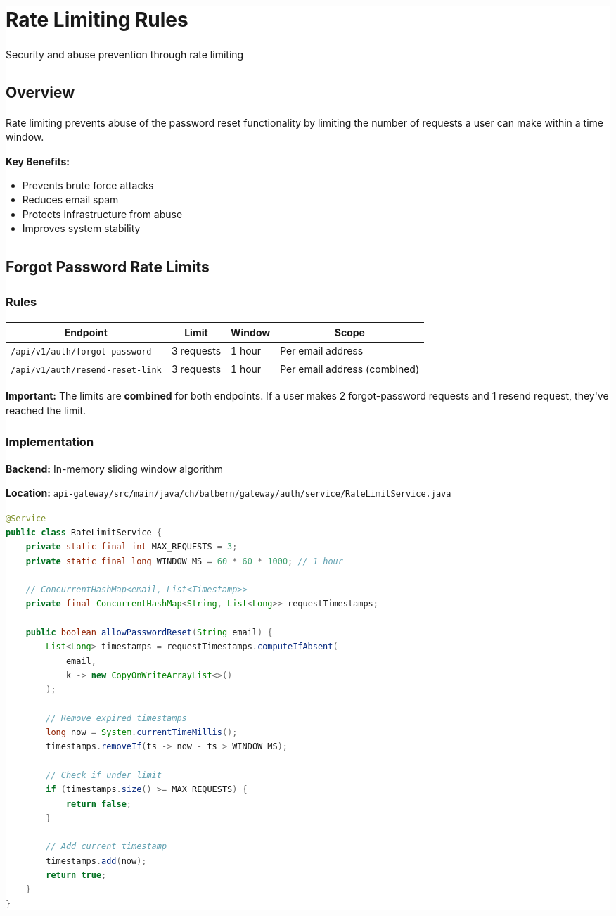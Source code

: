 # Rate Limiting Rules

Security and abuse prevention through rate limiting

## Overview

Rate limiting prevents abuse of the password reset functionality by limiting the number of requests a user can make within a time window.

**Key Benefits:**
- Prevents brute force attacks
- Reduces email spam
- Protects infrastructure from abuse
- Improves system stability

## Forgot Password Rate Limits

### Rules

| Endpoint | Limit | Window | Scope |
|----------|-------|--------|-------|
| `/api/v1/auth/forgot-password` | 3 requests | 1 hour | Per email address |
| `/api/v1/auth/resend-reset-link` | 3 requests | 1 hour | Per email address (combined) |

**Important:** The limits are **combined** for both endpoints. If a user makes 2 forgot-password requests and 1 resend request, they've reached the limit.

### Implementation

**Backend:** In-memory sliding window algorithm

**Location:** `api-gateway/src/main/java/ch/batbern/gateway/auth/service/RateLimitService.java`

```java
@Service
public class RateLimitService {
    private static final int MAX_REQUESTS = 3;
    private static final long WINDOW_MS = 60 * 60 * 1000; // 1 hour

    // ConcurrentHashMap<email, List<Timestamp>>
    private final ConcurrentHashMap<String, List<Long>> requestTimestamps;

    public boolean allowPasswordReset(String email) {
        List<Long> timestamps = requestTimestamps.computeIfAbsent(
            email,
            k -> new CopyOnWriteArrayList<>()
        );

        // Remove expired timestamps
        long now = System.currentTimeMillis();
        timestamps.removeIf(ts -> now - ts > WINDOW_MS);

        // Check if under limit
        if (timestamps.size() >= MAX_REQUESTS) {
            return false;
        }

        // Add current timestamp
        timestamps.add(now);
        return true;
    }
}
```